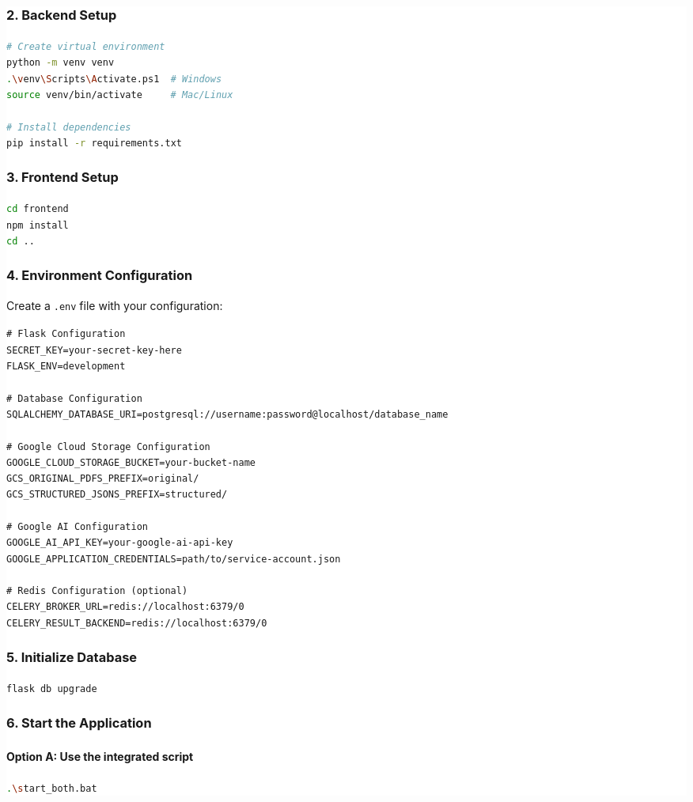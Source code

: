 ### 2. Backend Setup
```bash
# Create virtual environment
python -m venv venv
.\venv\Scripts\Activate.ps1  # Windows
source venv/bin/activate     # Mac/Linux

# Install dependencies
pip install -r requirements.txt
```

### 3. Frontend Setup
```bash
cd frontend
npm install
cd ..
```

### 4. Environment Configuration
Create a `.env` file with your configuration:

```env
# Flask Configuration
SECRET_KEY=your-secret-key-here
FLASK_ENV=development

# Database Configuration
SQLALCHEMY_DATABASE_URI=postgresql://username:password@localhost/database_name

# Google Cloud Storage Configuration
GOOGLE_CLOUD_STORAGE_BUCKET=your-bucket-name
GCS_ORIGINAL_PDFS_PREFIX=original/
GCS_STRUCTURED_JSONS_PREFIX=structured/

# Google AI Configuration
GOOGLE_AI_API_KEY=your-google-ai-api-key
GOOGLE_APPLICATION_CREDENTIALS=path/to/service-account.json

# Redis Configuration (optional)
CELERY_BROKER_URL=redis://localhost:6379/0
CELERY_RESULT_BACKEND=redis://localhost:6379/0
```

### 5. Initialize Database
```bash
flask db upgrade
```

### 6. Start the Application

#### Option A: Use the integrated script
```bash
.\start_both.bat
```
